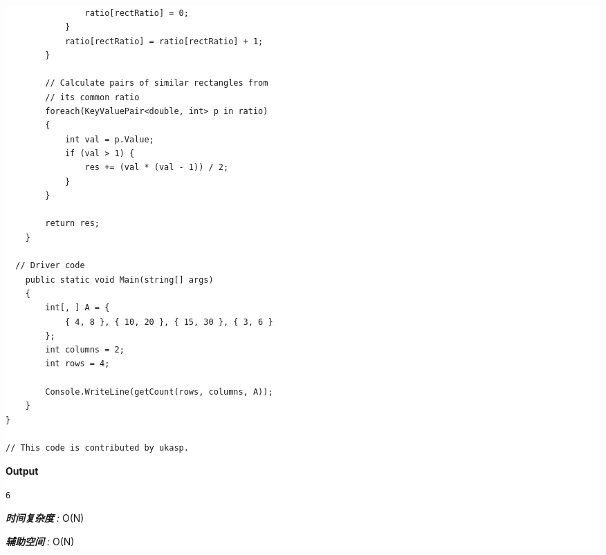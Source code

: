 ```
                ratio[rectRatio] = 0;
            }
            ratio[rectRatio] = ratio[rectRatio] + 1;
        }

        // Calculate pairs of similar rectangles from
        // its common ratio
        foreach(KeyValuePair<double, int> p in ratio)
        {
            int val = p.Value;
            if (val > 1) {
                res += (val * (val - 1)) / 2;
            }
        }

        return res;
    }

  // Driver code
    public static void Main(string[] args)
    {
        int[, ] A = {
            { 4, 8 }, { 10, 20 }, { 15, 30 }, { 3, 6 }
        };
        int columns = 2;
        int rows = 4;

        Console.WriteLine(getCount(rows, columns, A));
    }
}

// This code is contributed by ukasp.
```

**Output**

```
6
```

***时间复杂度** :* O(N)

***辅助空间** :* O(N)
